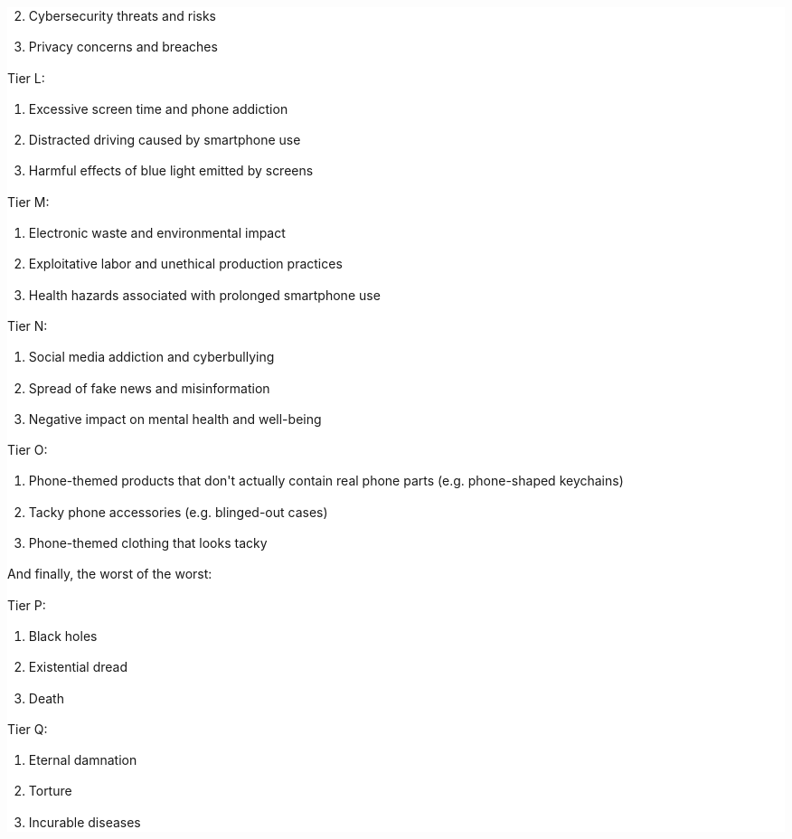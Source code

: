 2. Cybersecurity threats and risks

3. Privacy concerns and breaches



Tier L:

1. Excessive screen time and phone addiction

2. Distracted driving caused by smartphone use

3. Harmful effects of blue light emitted by screens



Tier M:

1. Electronic waste and environmental impact

2. Exploitative labor and unethical production practices

3. Health hazards associated with prolonged smartphone use



Tier N:

1. Social media addiction and cyberbullying

2. Spread of fake news and misinformation

3. Negative impact on mental health and well-being



Tier O:

1. Phone-themed products that don't actually contain real phone parts (e.g. phone-shaped keychains)

2. Tacky phone accessories (e.g. blinged-out cases)

3. Phone-themed clothing that looks tacky



And finally, the worst of the worst:



Tier P:

1. Black holes

2. Existential dread

3. Death



Tier Q:

1. Eternal damnation

2. Torture

3. Incurable diseases


